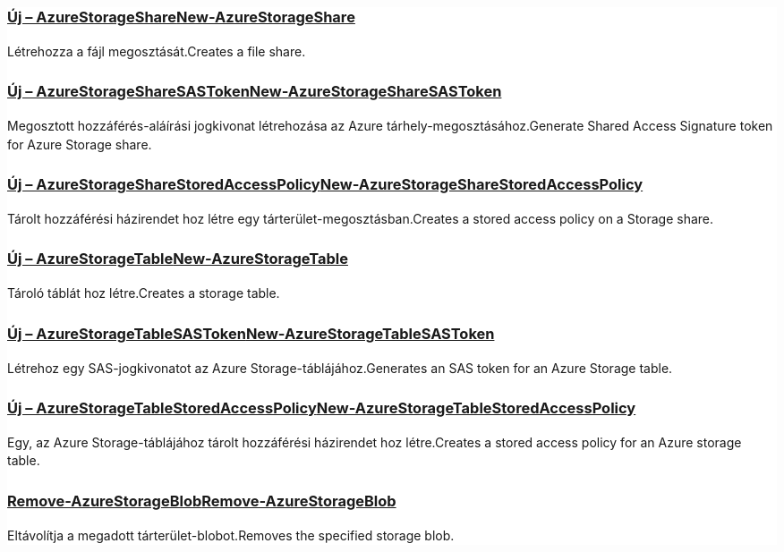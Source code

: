 ### [<span data-ttu-id="12d26-167">Új – AzureStorageShare</span><span class="sxs-lookup"><span data-stu-id="12d26-167">New-AzureStorageShare</span></span>](New-AzureStorageShare.md)
<span data-ttu-id="12d26-168">Létrehozza a fájl megosztását.</span><span class="sxs-lookup"><span data-stu-id="12d26-168">Creates a file share.</span></span>

### [<span data-ttu-id="12d26-169">Új – AzureStorageShareSASToken</span><span class="sxs-lookup"><span data-stu-id="12d26-169">New-AzureStorageShareSASToken</span></span>](New-AzureStorageShareSASToken.md)
<span data-ttu-id="12d26-170">Megosztott hozzáférés-aláírási jogkivonat létrehozása az Azure tárhely-megosztásához.</span><span class="sxs-lookup"><span data-stu-id="12d26-170">Generate Shared Access Signature token for Azure Storage share.</span></span>

### [<span data-ttu-id="12d26-171">Új – AzureStorageShareStoredAccessPolicy</span><span class="sxs-lookup"><span data-stu-id="12d26-171">New-AzureStorageShareStoredAccessPolicy</span></span>](New-AzureStorageShareStoredAccessPolicy.md)
<span data-ttu-id="12d26-172">Tárolt hozzáférési házirendet hoz létre egy tárterület-megosztásban.</span><span class="sxs-lookup"><span data-stu-id="12d26-172">Creates a stored access policy on a Storage share.</span></span>

### [<span data-ttu-id="12d26-173">Új – AzureStorageTable</span><span class="sxs-lookup"><span data-stu-id="12d26-173">New-AzureStorageTable</span></span>](New-AzureStorageTable.md)
<span data-ttu-id="12d26-174">Tároló táblát hoz létre.</span><span class="sxs-lookup"><span data-stu-id="12d26-174">Creates a storage table.</span></span>

### [<span data-ttu-id="12d26-175">Új – AzureStorageTableSASToken</span><span class="sxs-lookup"><span data-stu-id="12d26-175">New-AzureStorageTableSASToken</span></span>](New-AzureStorageTableSASToken.md)
<span data-ttu-id="12d26-176">Létrehoz egy SAS-jogkivonatot az Azure Storage-táblájához.</span><span class="sxs-lookup"><span data-stu-id="12d26-176">Generates an SAS token for an Azure Storage table.</span></span>

### [<span data-ttu-id="12d26-177">Új – AzureStorageTableStoredAccessPolicy</span><span class="sxs-lookup"><span data-stu-id="12d26-177">New-AzureStorageTableStoredAccessPolicy</span></span>](New-AzureStorageTableStoredAccessPolicy.md)
<span data-ttu-id="12d26-178">Egy, az Azure Storage-táblájához tárolt hozzáférési házirendet hoz létre.</span><span class="sxs-lookup"><span data-stu-id="12d26-178">Creates a stored access policy for an Azure storage table.</span></span>

### [<span data-ttu-id="12d26-179">Remove-AzureStorageBlob</span><span class="sxs-lookup"><span data-stu-id="12d26-179">Remove-AzureStorageBlob</span></span>](Remove-AzureStorageBlob.md)
<span data-ttu-id="12d26-180">Eltávolítja a megadott tárterület-blobot.</span><span class="sxs-lookup"><span data-stu-id="12d26-180">Removes the specified storage blob.</span></span>

